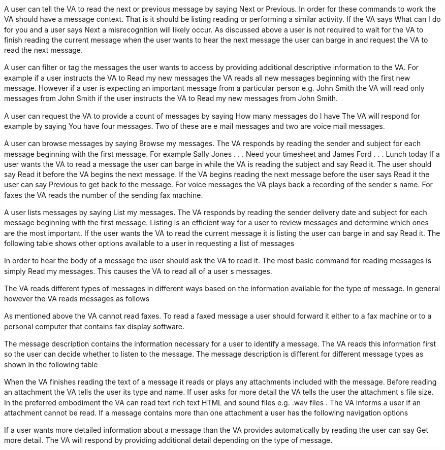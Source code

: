 A user can tell the VA to read the next or previous message by saying Next or Previous. In order for these commands to work the VA should have a message context. That is it should be listing reading or performing a similar activity. If the VA says What can I do for you and a user says Next a misrecognition will likely occur. As discussed above a user is not required to wait for the VA to finish reading the current message when the user wants to hear the next message the user can barge in and request the VA to read the next message.

A user can filter or tag the messages the user wants to access by providing additional descriptive information to the VA. For example if a user instructs the VA to Read my new messages the VA reads all new messages beginning with the first new message. However if a user is expecting an important message from a particular person e.g. John Smith the VA will read only messages from John Smith if the user instructs the VA to Read my new messages from John Smith. 

A user can request the VA to provide a count of messages by saying How many messages do I have The VA will respond for example by saying You have four messages. Two of these are e mail messages and two are voice mail messages.

A user can browse messages by saying Browse my messages. The VA responds by reading the sender and subject for each message beginning with the first message. For example Sally Jones . . . Need your timesheet and James Ford . . . Lunch today If a user wants the VA to read a message the user can barge in while the VA is reading the subject and say Read it. The user should say Read it before the VA begins the next message. If the VA begins reading the next message before the user says Read it the user can say Previous to get back to the message. For voice messages the VA plays back a recording of the sender s name. For faxes the VA reads the number of the sending fax machine.

A user lists messages by saying List my messages. The VA responds by reading the sender delivery date and subject for each message beginning with the first message. Listing is an efficient way for a user to review messages and determine which ones are the most important. If the user wants the VA to read the current message it is listing the user can barge in and say Read it. The following table shows other options available to a user in requesting a list of messages 

In order to hear the body of a message the user should ask the VA to read it. The most basic command for reading messages is simply Read my messages. This causes the VA to read all of a user s messages.

The VA reads different types of messages in different ways based on the information available for the type of message. In general however the VA reads messages as follows 

As mentioned above the VA cannot read faxes. To read a faxed message a user should forward it either to a fax machine or to a personal computer that contains fax display software.

The message description contains the information necessary for a user to identify a message. The VA reads this information first so the user can decide whether to listen to the message. The message description is different for different message types as shown in the following table 

When the VA finishes reading the text of a message it reads or plays any attachments included with the message. Before reading an attachment the VA tells the user its type and name. If user asks for more detail the VA tells the user the attachment s file size. In the preferred embodiment the VA can read text rich text HTML and sound files e.g. .wav files . The VA informs a user if an attachment cannot be read. If a message contains more than one attachment a user has the following navigation options 

If a user wants more detailed information about a message than the VA provides automatically by reading the user can say Get more detail. The VA will respond by providing additional detail depending on the type of message.
